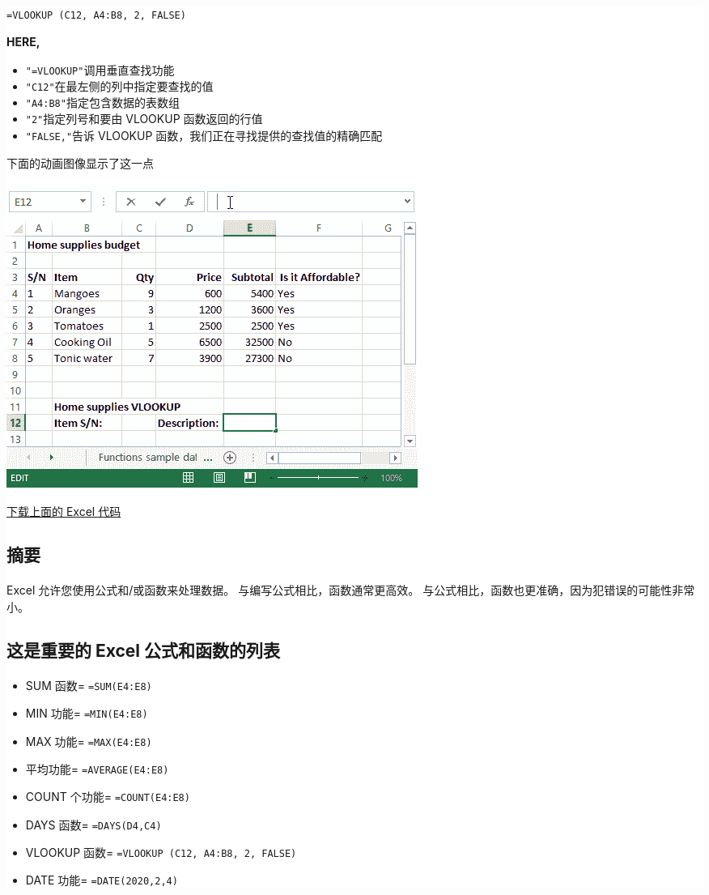 ```
=VLOOKUP (C12, A4:B8, 2, FALSE)
```

**HERE,**

*   `"=VLOOKUP"`调用垂直查找功能
*   `"C12"`在最左侧的列中指定要查找的值
*   `"A4:B8"`指定包含数据的表数组
*   `"2"`指定列号和要由 VLOOKUP 函数返回的行值
*   `"FALSE,"`告诉 VLOOKUP 函数，我们正在寻找提供的查找值的精确匹配

下面的动画图像显示了这一点

![Introduction to formulas and functions in Excel](img/f2466c757c278395195be88ae374765f.png "Introduction to formulas and functions in Excel")

[下载上面的 Excel 代码](https://drive.google.com/uc?export=download&id=0BwL5un1OyjsdeVZ0NzVadm93S1E)

## 摘要

Excel 允许您使用公式和/或函数来处理数据。 与编写公式相比，函数通常更高效。 与公式相比，函数也更准确，因为犯错误的可能性非常小。

## 这是重要的 Excel 公式和函数的列表

*   SUM 函数= `=SUM(E4:E8)`

*   MIN 功能= `=MIN(E4:E8)`

*   MAX 功能= `=MAX(E4:E8)`

*   平均功能= `=AVERAGE(E4:E8)`

*   COUNT 个功能= `=COUNT(E4:E8)`

*   DAYS 函数= `=DAYS(D4,C4)`

*   VLOOKUP 函数= `=VLOOKUP (C12, A4:B8, 2, FALSE)`

*   DATE 功能= `=DATE(2020,2,4)`